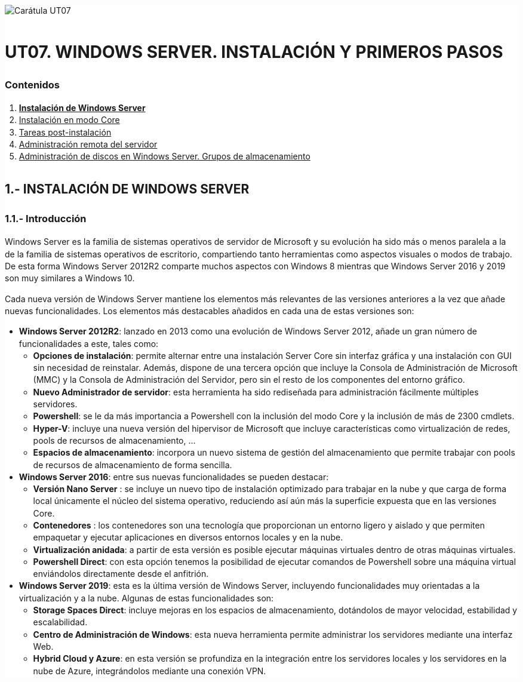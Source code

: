 ![Carátula UT07](imgs/caratula_ut07.png)

# UT07. WINDOWS SERVER. INSTALACIÓN Y PRIMEROS PASOS

### Contenidos

1. [**Instalación de Windows Server**](01_instalación.md)
2. [Instalación en modo Core](02_instalación_core.md)
3. [Tareas post-instalación](03_postinstalación.md)
4. [Administración remota del servidor](04_admin_remota.md)
5. [Administración de discos en Windows Server. Grupos de almacenamiento](05_admin_discos.md)


## 1.- INSTALACIÓN DE WINDOWS SERVER

### 1.1.- Introducción

Windows Server es la familia de sistemas operativos de servidor de Microsoft y su evolución ha sido más o menos paralela a la de la familia de sistemas operativos de escritorio, compartiendo tanto herramientas como aspectos visuales o modos de trabajo. De esta forma Windows Server 2012R2 comparte muchos aspectos con Windows 8 mientras que Windows Server 2016 y 2019 son muy similares a Windows 10.

Cada nueva versión de Windows Server mantiene los elementos más relevantes de las versiones anteriores a la vez que añade nuevas funcionalidades. Los elementos más destacables añadidos en cada una de estas versiones son:

- **Windows Server 2012R2**: lanzado en 2013 como una evolución de Windows Server 2012, añade un gran número de funcionalidades a este, tales como:
    - **Opciones de instalación**: permite alternar entre una instalación Server Core sin interfaz gráfica y una instalación con GUI sin necesidad de reinstalar. Además, dispone de una tercera opción que incluye la Consola de Administración de Microsoft (MMC) y la Consola de Administración del Servidor, pero sin el resto de los componentes del entorno gráfico.
    - **Nuevo Administrador de servidor**:  esta herramienta ha sido rediseñada para administración fácilmente múltiples servidores.
    - **Powershell**: se le da más importancia a Powershell con la inclusión del modo Core y la inclusión de más de 2300 cmdlets.
    - **Hyper-V**: incluye una nueva versión del hipervisor de Microsoft que incluye características como virtualización de redes, pools de recursos de almacenamiento, …
    - **Espacios de almacenamiento**: incorpora un nuevo sistema de gestión del almacenamiento que permite trabajar con pools de recursos de almacenamiento de forma sencilla.
- **Windows Server 2016**: entre sus nuevas funcionalidades se pueden destacar:
    - **Versión Nano Server** : se incluye un nuevo tipo de instalación optimizado para trabajar en la nube y que carga de forma local únicamente el núcleo del sistema operativo, reduciendo así aún más la superficie expuesta que en las versiones Core.
    - **Contenedores** : los contenedores son una tecnología que proporcionan un entorno ligero y aislado y que permiten empaquetar y ejecutar aplicaciones en diversos entornos locales y en la nube.
    - **Virtualización anidada**: a partir de esta versión es posible ejecutar máquinas virtuales dentro de otras máquinas virtuales.
    - **Powershell Direct**: con esta opción tenemos la posibilidad de ejecutar comandos de Powershell sobre una máquina virtual enviándolos directamente desde el anfitrión.
- **Windows Server 2019**: esta es la última versión de Windows Server, incluyendo funcionalidades muy orientadas a la virtualización y a la nube. Algunas de estas funcionalidades son:
    - **Storage Spaces Direct**: incluye mejoras en los espacios de almacenamiento, dotándolos de mayor velocidad, estabilidad y escalabilidad.
    - **Centro de Administración de Windows**: esta nueva herramienta permite administrar los servidores mediante una interfaz Web.
    - **Hybrid Cloud y Azure**: en esta versión se profundiza en la integración entre los servidores locales y los servidores en la nube de Azure, integrándolos mediante una conexión VPN.
